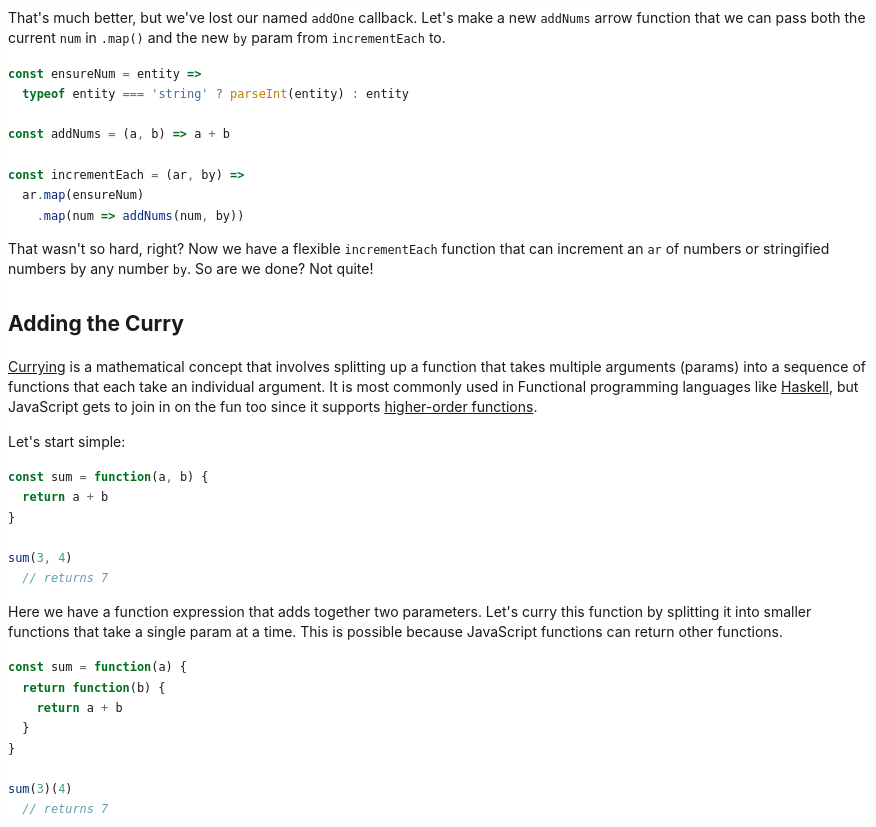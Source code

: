 That's much better, but we've lost our named `addOne` callback. Let's make a new `addNums` arrow function that we can pass both the current `num` in `.map()` and the new `by` param from `incrementEach` to.

```js
const ensureNum = entity =>
  typeof entity === 'string' ? parseInt(entity) : entity

const addNums = (a, b) => a + b

const incrementEach = (ar, by) =>
  ar.map(ensureNum)
    .map(num => addNums(num, by))

```

That wasn't so hard, right? Now we have a flexible `incrementEach` function that can increment an `ar` of numbers or stringified numbers by any number `by`. So are we done? Not quite!

Adding the Curry
----------------

[Currying](https://en.wikipedia.org/wiki/Currying) is a mathematical concept that involves splitting up a function that takes multiple arguments (params) into a sequence of functions that each take an individual argument. It is most commonly used in Functional programming languages like [Haskell](https://www.haskell.org/), but JavaScript gets to join in on the fun too since it supports [higher-order functions](https://en.wikipedia.org/wiki/Higher-order_function).

Let's start simple:

```js
const sum = function(a, b) {
  return a + b
}

sum(3, 4)
  // returns 7

```

Here we have a function expression that adds together two parameters. Let's curry this function by splitting it into smaller functions that take a single param at a time. This is possible because JavaScript functions can return other functions.

```js
const sum = function(a) {
  return function(b) {
    return a + b
  }
}

sum(3)(4)
  // returns 7

```
